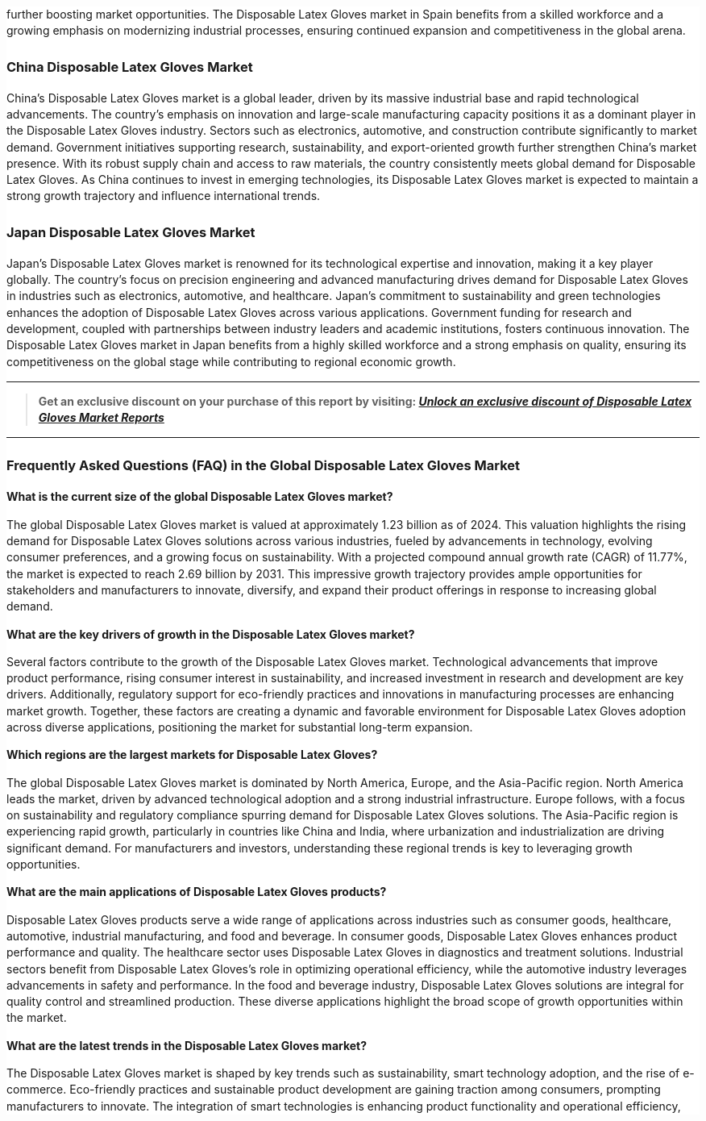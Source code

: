 further boosting market opportunities. The Disposable Latex Gloves market in Spain benefits from a skilled workforce and a growing emphasis on modernizing industrial processes, ensuring continued expansion and competitiveness in the global arena.</p><h3>China Disposable Latex Gloves Market</h3><p>China&rsquo;s Disposable Latex Gloves market is a global leader, driven by its massive industrial base and rapid technological advancements. The country&rsquo;s emphasis on innovation and large-scale manufacturing capacity positions it as a dominant player in the Disposable Latex Gloves industry. Sectors such as electronics, automotive, and construction contribute significantly to market demand. Government initiatives supporting research, sustainability, and export-oriented growth further strengthen China&rsquo;s market presence. With its robust supply chain and access to raw materials, the country consistently meets global demand for Disposable Latex Gloves. As China continues to invest in emerging technologies, its Disposable Latex Gloves market is expected to maintain a strong growth trajectory and influence international trends.</p><h3>Japan Disposable Latex Gloves Market</h3><p>Japan&rsquo;s Disposable Latex Gloves market is renowned for its technological expertise and innovation, making it a key player globally. The country&rsquo;s focus on precision engineering and advanced manufacturing drives demand for Disposable Latex Gloves in industries such as electronics, automotive, and healthcare. Japan&rsquo;s commitment to sustainability and green technologies enhances the adoption of Disposable Latex Gloves across various applications. Government funding for research and development, coupled with partnerships between industry leaders and academic institutions, fosters continuous innovation. The Disposable Latex Gloves market in Japan benefits from a highly skilled workforce and a strong emphasis on quality, ensuring its competitiveness on the global stage while contributing to regional economic growth.</p><hr /><blockquote><p><strong>Get an exclusive discount on your purchase of this report by visiting: <em><a href="://marketresearchpulse.com/ask-for-discount/125824?utm_source=Github&amp;utm_medium=019">Unlock an exclusive discount of Disposable Latex Gloves Market Reports</a></em>&nbsp;</strong></p></blockquote><hr /><h3>Frequently Asked Questions (FAQ) in the Global Disposable Latex Gloves Market</h3><p><strong>What is the current size of the global Disposable Latex Gloves market?</strong></p><p>The global Disposable Latex Gloves market is valued at approximately 1.23 billion as of 2024. This valuation highlights the rising demand for Disposable Latex Gloves solutions across various industries, fueled by advancements in technology, evolving consumer preferences, and a growing focus on sustainability. With a projected compound annual growth rate (CAGR) of 11.77%, the market is expected to reach 2.69 billion by 2031. This impressive growth trajectory provides ample opportunities for stakeholders and manufacturers to innovate, diversify, and expand their product offerings in response to increasing global demand.</p><p><strong>What are the key drivers of growth in the Disposable Latex Gloves market?</strong></p><p>Several factors contribute to the growth of the Disposable Latex Gloves market. Technological advancements that improve product performance, rising consumer interest in sustainability, and increased investment in research and development are key drivers. Additionally, regulatory support for eco-friendly practices and innovations in manufacturing processes are enhancing market growth. Together, these factors are creating a dynamic and favorable environment for Disposable Latex Gloves adoption across diverse applications, positioning the market for substantial long-term expansion.</p><p><strong>Which regions are the largest markets for Disposable Latex Gloves?</strong></p><p>The global Disposable Latex Gloves market is dominated by North America, Europe, and the Asia-Pacific region. North America leads the market, driven by advanced technological adoption and a strong industrial infrastructure. Europe follows, with a focus on sustainability and regulatory compliance spurring demand for Disposable Latex Gloves solutions. The Asia-Pacific region is experiencing rapid growth, particularly in countries like China and India, where urbanization and industrialization are driving significant demand. For manufacturers and investors, understanding these regional trends is key to leveraging growth opportunities.</p><p><strong>What are the main applications of Disposable Latex Gloves products?</strong></p><p>Disposable Latex Gloves products serve a wide range of applications across industries such as consumer goods, healthcare, automotive, industrial manufacturing, and food and beverage. In consumer goods, Disposable Latex Gloves enhances product performance and quality. The healthcare sector uses Disposable Latex Gloves in diagnostics and treatment solutions. Industrial sectors benefit from Disposable Latex Gloves&rsquo;s role in optimizing operational efficiency, while the automotive industry leverages advancements in safety and performance. In the food and beverage industry, Disposable Latex Gloves solutions are integral for quality control and streamlined production. These diverse applications highlight the broad scope of growth opportunities within the market.</p><p><strong>What are the latest trends in the Disposable Latex Gloves market?</strong></p><p>The Disposable Latex Gloves market is shaped by key trends such as sustainability, smart technology adoption, and the rise of e-commerce. Eco-friendly practices and sustainable product development are gaining traction among consumers, prompting manufacturers to innovate. The integration of smart technologies is enhancing product functionality and operational efficiency,